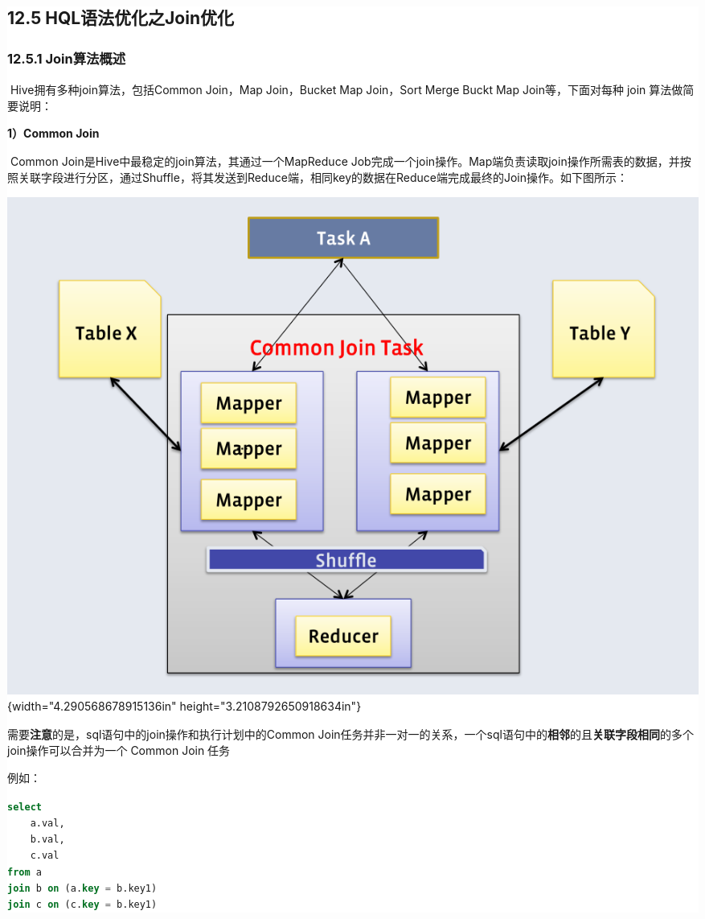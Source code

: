 ## 12.5 HQL语法优化之Join优化

### 12.5.1 Join算法概述

​	Hive拥有多种join算法，包括Common Join，Map Join，Bucket Map Join，Sort Merge Buckt Map Join等，下面对每种 join 算法做简要说明：

**1）Common Join**

​	Common Join是Hive中最稳定的join算法，其通过一个MapReduce Job完成一个join操作。Map端负责读取join操作所需表的数据，并按照关联字段进行分区，通过Shuffle，将其发送到Reduce端，相同key的数据在Reduce端完成最终的Join操作。如下图所示：

![图示 描述已自动生成](images/image53.png){width="4.290568678915136in"
height="3.2108792650918634in"}

​	需要**注意**的是，sql语句中的join操作和执行计划中的Common Join任务并非一对一的关系，一个sql语句中的**相邻**的且**关联字段相同**的多个join操作可以合并为一个 Common Join 任务

例如：

```sql
select 
    a.val, 
    b.val, 
    c.val 
from a 
join b on (a.key = b.key1) 
join c on (c.key = b.key1)
```
